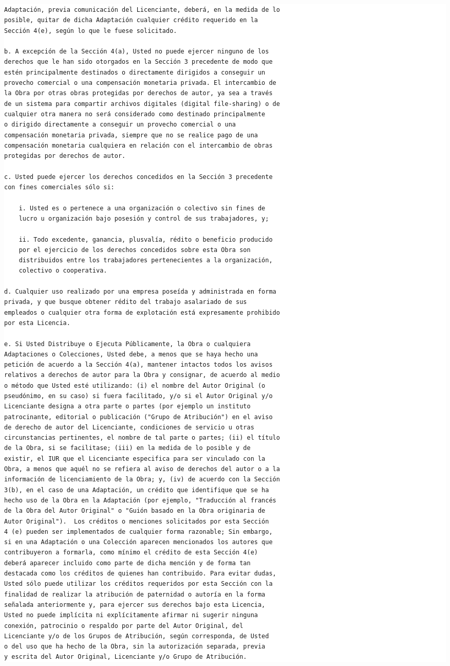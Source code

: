    Adaptación, previa comunicación del Licenciante, deberá, en la medida de lo
    posible, quitar de dicha Adaptación cualquier crédito requerido en la
    Sección 4(e), según lo que le fuese solicitado.

    b. A excepción de la Sección 4(a), Usted no puede ejercer ninguno de los
    derechos que le han sido otorgados en la Sección 3 precedente de modo que
    estén principalmente destinados o directamente dirigidos a conseguir un
    provecho comercial o una compensación monetaria privada. El intercambio de
    la Obra por otras obras protegidas por derechos de autor, ya sea a través
    de un sistema para compartir archivos digitales (digital file-sharing) o de
    cualquier otra manera no será considerado como destinado principalmente
    o dirigido directamente a conseguir un provecho comercial o una
    compensación monetaria privada, siempre que no se realice pago de una
    compensación monetaria cualquiera en relación con el intercambio de obras
    protegidas por derechos de autor.

    c. Usted puede ejercer los derechos concedidos en la Sección 3 precedente
    con fines comerciales sólo si:

        i. Usted es o pertenece a una organización o colectivo sin fines de
        lucro u organización bajo posesión y control de sus trabajadores, y;

        ii. Todo excedente, ganancia, plusvalía, rédito o beneficio producido
        por el ejercicio de los derechos concedidos sobre esta Obra son
        distribuidos entre los trabajadores pertenecientes a la organización,
        colectivo o cooperativa.

    d. Cualquier uso realizado por una empresa poseída y administrada en forma
    privada, y que busque obtener rédito del trabajo asalariado de sus
    empleados o cualquier otra forma de explotación está expresamente prohibido
    por esta Licencia.

    e. Si Usted Distribuye o Ejecuta Públicamente, la Obra o cualquiera
    Adaptaciones o Colecciones, Usted debe, a menos que se haya hecho una
    petición de acuerdo a la Sección 4(a), mantener intactos todos los avisos
    relativos a derechos de autor para la Obra y consignar, de acuerdo al medio
    o método que Usted esté utilizando: (i) el nombre del Autor Original (o
    pseudónimo, en su caso) si fuera facilitado, y/o si el Autor Original y/o
    Licenciante designa a otra parte o partes (por ejemplo un instituto
    patrocinante, editorial o publicación ("Grupo de Atribución") en el aviso
    de derecho de autor del Licenciante, condiciones de servicio u otras
    circunstancias pertinentes, el nombre de tal parte o partes; (ii) el título
    de la Obra, si se facilitase; (iii) en la medida de lo posible y de
    existir, el IUR que el Licenciante especifica para ser vinculado con la
    Obra, a menos que aquél no se refiera al aviso de derechos del autor o a la
    información de licenciamiento de la Obra; y, (iv) de acuerdo con la Sección
    3(b), en el caso de una Adaptación, un crédito que identifique que se ha
    hecho uso de la Obra en la Adaptación (por ejemplo, "Traducción al francés
    de la Obra del Autor Original" o "Guión basado en la Obra originaria de
    Autor Original").  Los créditos o menciones solicitados por esta Sección
    4 (e) pueden ser implementados de cualquier forma razonable; Sin embargo,
    si en una Adaptación o una Colección aparecen mencionados los autores que
    contribuyeron a formarla, como mínimo el crédito de esta Sección 4(e)
    deberá aparecer incluido como parte de dicha mención y de forma tan
    destacada como los créditos de quienes han contribuido. Para evitar dudas,
    Usted sólo puede utilizar los créditos requeridos por esta Sección con la
    finalidad de realizar la atribución de paternidad o autoría en la forma
    señalada anteriormente y, para ejercer sus derechos bajo esta Licencia,
    Usted no puede implícita ni explícitamente afirmar ni sugerir ninguna
    conexión, patrocinio o respaldo por parte del Autor Original, del
    Licenciante y/o de los Grupos de Atribución, según corresponda, de Usted
    o del uso que ha hecho de la Obra, sin la autorización separada, previa
    y escrita del Autor Original, Licenciante y/o Grupo de Atribución.
